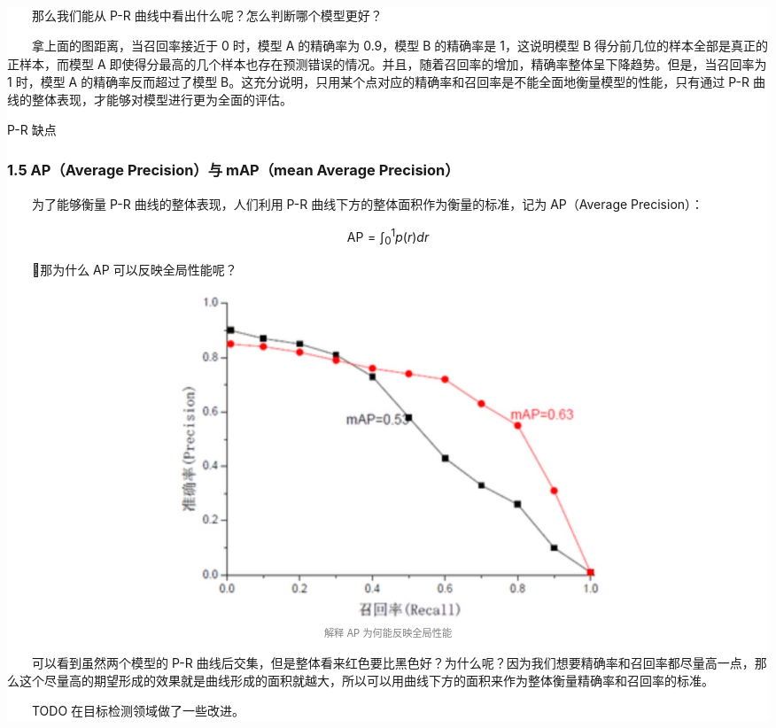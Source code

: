 　　那么我们能从 P-R 曲线中看出什么呢？怎么判断哪个模型更好？

　　拿上面的图距离，当召回率接近于 0 时，模型 A 的精确率为 0.9，模型 B 的精确率是 1，这说明模型 B 得分前几位的样本全部是真正的正样本，而模型 A 即使得分最高的几个样本也存在预测错误的情况。并且，随着召回率的增加，精确率整体呈下降趋势。但是，当召回率为 1 时，模型 A 的精确率反而超过了模型 B。这充分说明，只用某个点对应的精确率和召回率是不能全面地衡量模型的性能，只有通过 P-R 曲线的整体表现，才能够对模型进行更为全面的评估。

P-R 缺点

### 1.5 AP（Average Precision）与 mAP（mean Average Precision）
　　为了能够衡量 P-R 曲线的整体表现，人们利用 P-R 曲线下方的整体面积作为衡量的标准，记为 AP（Average Precision）：

$$
\mathrm{AP}=\int_{0}^{1} p(r) d r
$$

　　🤔那为什么 AP 可以反映全局性能呢？

<p align="center">
<img src="/img/media/15837239333514.jpg" width="500">
</p>
<p style="margin-top:-2.5%" align="center">
    <em style="color:#808080;font-style:normal;font-size:80%;">解释 AP 为何能反映全局性能</em>
</p>

　　可以看到虽然两个模型的 P-R 曲线后交集，但是整体看来红色要比黑色好？为什么呢？因为我们想要精确率和召回率都尽量高一点，那么这个尽量高的期望形成的效果就是曲线形成的面积就越大，所以可以用曲线下方的面积来作为整体衡量精确率和召回率的标准。

　　TODO 在目标检测领域做了一些改进。
